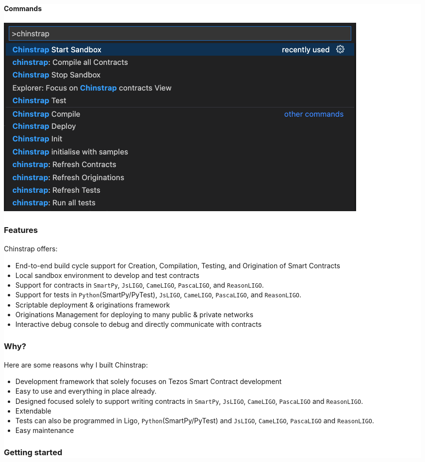#### Commands

![commands](./img/commands.png)

### Features

Chinstrap offers:

* End-to-end build cycle support for Creation, Compilation, Testing, and Origination of Smart Contracts
* Local sandbox environment to develop and test contracts
* Support for contracts in `SmartPy`, `JsLIGO`, `CameLIGO`, `PascaLIGO`, and `ReasonLIGO`.
* Support for tests in `Python`(SmartPy/PyTest), `JsLIGO`, `CameLIGO`, `PascaLIGO`, and `ReasonLIGO`.
* Scriptable deployment & originations framework
* Originations Management for deploying to many public & private networks
* Interactive debug console to debug and directly communicate with contracts

### Why?

Here are some reasons why I built Chinstrap:

* Development framework that solely focuses on Tezos Smart Contract development
* Easy to use and everything in place already.
* Designed focused solely to support writing contracts in `SmartPy`, `JsLIGO`, `CameLIGO`, `PascaLIGO` and `ReasonLIGO`.
* Extendable
* Tests can also be programmed in Ligo, `Python`(SmartPy/PyTest) and `JsLIGO`, `CameLIGO`, `PascaLIGO` and `ReasonLIGO`.
* Easy maintenance

### Getting started
